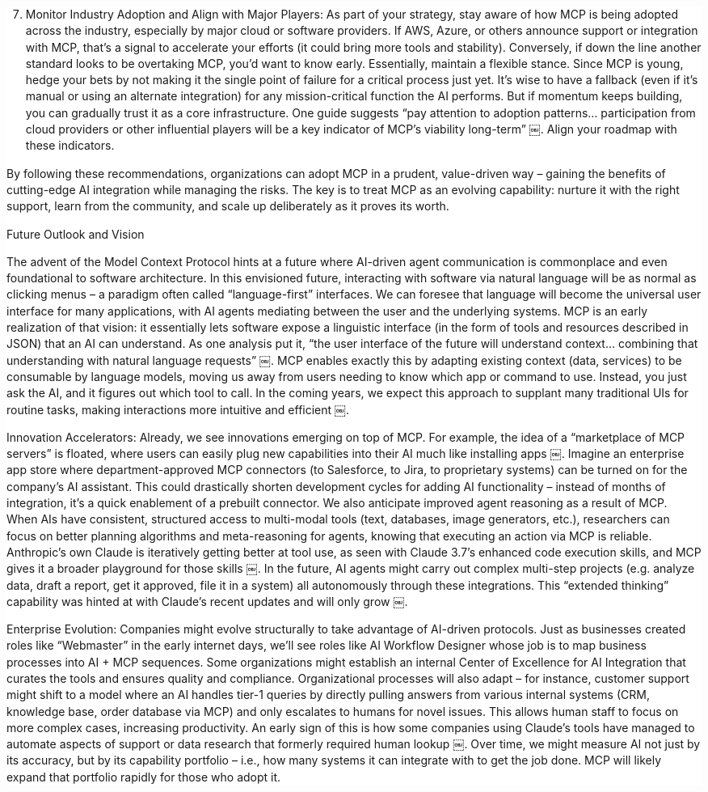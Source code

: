 7. Monitor Industry Adoption and Align with Major Players: As part of your strategy, stay aware of how MCP is being adopted across the industry, especially by major cloud or software providers. If AWS, Azure, or others announce support or integration with MCP, that’s a signal to accelerate your efforts (it could bring more tools and stability). Conversely, if down the line another standard looks to be overtaking MCP, you’d want to know early. Essentially, maintain a flexible stance. Since MCP is young, hedge your bets by not making it the single point of failure for a critical process just yet. It’s wise to have a fallback (even if it’s manual or using an alternate integration) for any mission-critical function the AI performs. But if momentum keeps building, you can gradually trust it as a core infrastructure. One guide suggests “pay attention to adoption patterns… participation from cloud providers or other influential players will be a key indicator of MCP’s viability long-term” ￼. Align your roadmap with these indicators.

By following these recommendations, organizations can adopt MCP in a prudent, value-driven way – gaining the benefits of cutting-edge AI integration while managing the risks. The key is to treat MCP as an evolving capability: nurture it with the right support, learn from the community, and scale up deliberately as it proves its worth.

Future Outlook and Vision

The advent of the Model Context Protocol hints at a future where AI-driven agent communication is commonplace and even foundational to software architecture. In this envisioned future, interacting with software via natural language will be as normal as clicking menus – a paradigm often called “language-first” interfaces. We can foresee that language will become the universal user interface for many applications, with AI agents mediating between the user and the underlying systems. MCP is an early realization of that vision: it essentially lets software expose a linguistic interface (in the form of tools and resources described in JSON) that an AI can understand. As one analysis put it, “the user interface of the future will understand context… combining that understanding with natural language requests” ￼. MCP enables exactly this by adapting existing context (data, services) to be consumable by language models, moving us away from users needing to know which app or command to use. Instead, you just ask the AI, and it figures out which tool to call. In the coming years, we expect this approach to supplant many traditional UIs for routine tasks, making interactions more intuitive and efficient ￼.

Innovation Accelerators: Already, we see innovations emerging on top of MCP. For example, the idea of a “marketplace of MCP servers” is floated, where users can easily plug new capabilities into their AI much like installing apps ￼. Imagine an enterprise app store where department-approved MCP connectors (to Salesforce, to Jira, to proprietary systems) can be turned on for the company’s AI assistant. This could drastically shorten development cycles for adding AI functionality – instead of months of integration, it’s a quick enablement of a prebuilt connector. We also anticipate improved agent reasoning as a result of MCP. When AIs have consistent, structured access to multi-modal tools (text, databases, image generators, etc.), researchers can focus on better planning algorithms and meta-reasoning for agents, knowing that executing an action via MCP is reliable. Anthropic’s own Claude is iteratively getting better at tool use, as seen with Claude 3.7’s enhanced code execution skills, and MCP gives it a broader playground for those skills ￼. In the future, AI agents might carry out complex multi-step projects (e.g. analyze data, draft a report, get it approved, file it in a system) all autonomously through these integrations. This “extended thinking” capability was hinted at with Claude’s recent updates and will only grow ￼.

Enterprise Evolution: Companies might evolve structurally to take advantage of AI-driven protocols. Just as businesses created roles like “Webmaster” in the early internet days, we’ll see roles like AI Workflow Designer whose job is to map business processes into AI + MCP sequences. Some organizations might establish an internal Center of Excellence for AI Integration that curates the tools and ensures quality and compliance. Organizational processes will also adapt – for instance, customer support might shift to a model where an AI handles tier-1 queries by directly pulling answers from various internal systems (CRM, knowledge base, order database via MCP) and only escalates to humans for novel issues. This allows human staff to focus on more complex cases, increasing productivity. An early sign of this is how some companies using Claude’s tools have managed to automate aspects of support or data research that formerly required human lookup ￼. Over time, we might measure AI not just by its accuracy, but by its capability portfolio – i.e., how many systems it can integrate with to get the job done. MCP will likely expand that portfolio rapidly for those who adopt it.
